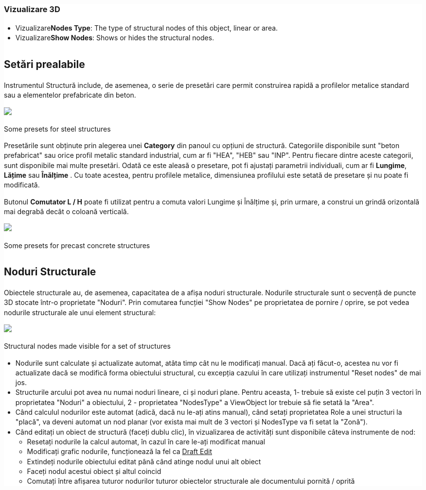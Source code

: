 ### Vizualizare 3D

- Vizualizare**Nodes Type**: The type of structural nodes of this object, linear or area.
- Vizualizare**Show Nodes**: Shows or hides the structural nodes.

## Setări prealabile

Instrumentul Structură include, de asemenea, o serie de presetări care permit construirea rapidă a profilelor metalice standard sau a elementelor prefabricate din beton.

![](/images/Arch_presets_example.jpg)

Some presets for steel structures

Presetările sunt obținute prin alegerea unei **Category** din panoul cu opțiuni de structură. Categoriile disponibile sunt "beton prefabricat" sau orice profil metalic standard industrial, cum ar fi "HEA", "HEB" sau "INP". Pentru fiecare dintre aceste categorii, sunt disponibile mai multe presetări. Odată ce este aleasă o presetare, pot fi ajustați parametrii individuali, cum ar fi **Lungime**, **Lățime** sau **Înălțime** . Cu toate acestea, pentru profilele metalice, dimensiunea profilului este setată de presetare și nu poate fi modificată.

Butonul **Comutator L / H** poate fi utilizat pentru a comuta valori Lungime și Înălțime și, prin urmare, a construi un grindă orizontală mai degrabă decât o coloană verticală.

![](/images/Arch_precast_example.jpg)

Some presets for precast concrete structures

## Noduri Structurale

Obiectele structurale au, de asemenea, capacitatea de a afișa noduri structurale. Nodurile structurale sunt o secvență de puncte 3D stocate într-o proprietate "Noduri". Prin comutarea funcției "Show Nodes" pe proprietatea de pornire / oprire, se pot vedea nodurile structurale ale unui element structural:

![](/images/Arch_structural_nodes.jpg)

Structural nodes made visible for a set of structures

- Nodurile sunt calculate și actualizate automat, atâta timp cât nu le modificați manual. Dacă ați făcut-o, acestea nu vor fi actualizate dacă se modifică forma obiectului structural, cu excepția cazului în care utilizați instrumentul "Reset nodes" de mai jos.
- Structurile arcului pot avea nu numai noduri lineare, ci și noduri plane. Pentru aceasta, 1- trebuie să existe cel puțin 3 vectori în proprietatea "Noduri" a obiectului, 2 - proprietatea "NodesType" a ViewObject lor trebuie să fie setată la "Area".
- Când calculul nodurilor este automat (adică, dacă nu le-ați atins manual), când setați proprietatea Role a unei structuri la "placă", va deveni automat un nod planar (vor exista mai mult de 3 vectori și NodesType va fi setat la "Zonă").
- Când editați un obiect de structură (faceți dublu clic), în vizualizarea de activități sunt disponibile câteva instrumente de nod:
  - Resetați nodurile la calcul automat, în cazul în care le-ați modificat manual
  - Modificați grafic nodurile, funcționează la fel ca [Draft Edit](/Draft_Edit "Draft Edit")
  - Extindeți nodurile obiectului editat până când atinge nodul unui alt obiect
  - Faceți nodul acestui obiect și altul coincid
  - Comutați între afișarea tuturor nodurilor tuturor obiectelor structurale ale documentului pornită / oprită
